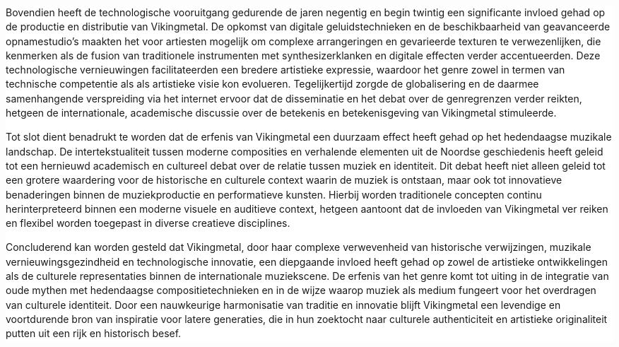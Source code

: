 Bovendien heeft de technologische vooruitgang gedurende de jaren negentig en begin twintig een
significante invloed gehad op de productie en distributie van Vikingmetal. De opkomst van digitale
geluidstechnieken en de beschikbaarheid van geavanceerde opnamestudio’s maakten het voor artiesten
mogelijk om complexe arrangeringen en gevarieerde texturen te verwezenlijken, die kenmerken als de
fusion van traditionele instrumenten met synthesizerklanken en digitale effecten verder
accentueerden. Deze technologische vernieuwingen facilitateerden een bredere artistieke expressie,
waardoor het genre zowel in termen van technische competentie als als artistieke visie kon
evolueren. Tegelijkertijd zorgde de globalisering en de daarmee samenhangende verspreiding via het
internet ervoor dat de disseminatie en het debat over de genregrenzen verder reikten, hetgeen de
internationale, academische discussie over de betekenis en betekenisgeving van Vikingmetal
stimuleerde.

Tot slot dient benadrukt te worden dat de erfenis van Vikingmetal een duurzaam effect heeft gehad op
het hedendaagse muzikale landschap. De intertekstualiteit tussen moderne composities en verhalende
elementen uit de Noordse geschiedenis heeft geleid tot een hernieuwd academisch en cultureel debat
over de relatie tussen muziek en identiteit. Dit debat heeft niet alleen geleid tot een grotere
waardering voor de historische en culturele context waarin de muziek is ontstaan, maar ook tot
innovatieve benaderingen binnen de muziekproductie en performatieve kunsten. Hierbij worden
traditionele concepten continu herinterpreteerd binnen een moderne visuele en auditieve context,
hetgeen aantoont dat de invloeden van Vikingmetal ver reiken en flexibel worden toegepast in diverse
creatieve disciplines.

Concluderend kan worden gesteld dat Vikingmetal, door haar complexe verwevenheid van historische
verwijzingen, muzikale vernieuwingsgezindheid en technologische innovatie, een diepgaande invloed
heeft gehad op zowel de artistieke ontwikkelingen als de culturele representaties binnen de
internationale muziekscene. De erfenis van het genre komt tot uiting in de integratie van oude
mythen met hedendaagse compositietechnieken en in de wijze waarop muziek als medium fungeert voor
het overdragen van culturele identiteit. Door een nauwkeurige harmonisatie van traditie en innovatie
blijft Vikingmetal een levendige en voortdurende bron van inspiratie voor latere generaties, die in
hun zoektocht naar culturele authenticiteit en artistieke originaliteit putten uit een rijk en
historisch besef.
